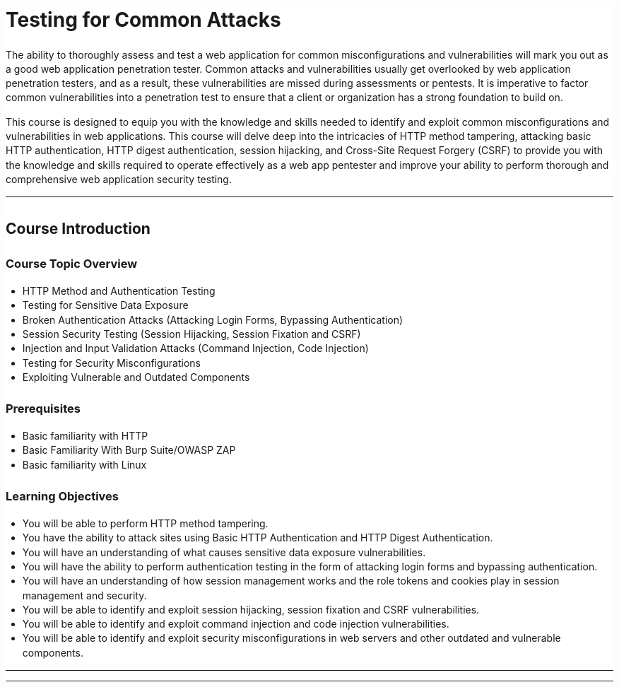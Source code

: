 # Testing for Common Attacks

The ability to thoroughly assess and test a web application for common misconfigurations and vulnerabilities will mark you out as a good web application penetration tester. Common attacks and vulnerabilities usually get overlooked by web application penetration testers, and as a result, these vulnerabilities are missed during assessments or pentests. It is imperative to factor common vulnerabilities into a penetration test to ensure that a client or organization has a strong foundation to build on.

This course is designed to equip you with the knowledge and skills needed to identify and exploit common misconfigurations and vulnerabilities in web applications. This course will delve deep into the intricacies of HTTP method tampering, attacking basic HTTP authentication, HTTP digest authentication, session hijacking, and Cross-Site Request Forgery (CSRF) to provide you with the knowledge and skills required to operate effectively as a web app pentester and improve your ability to perform thorough and comprehensive web application security testing.

---

## Course Introduction

### Course Topic Overview

- HTTP Method and Authentication Testing
- Testing for Sensitive Data Exposure
- Broken Authentication Attacks (Attacking Login Forms, Bypassing Authentication)
- Session Security Testing (Session Hijacking, Session Fixation and CSRF)
- Injection and Input Validation Attacks (Command Injection, Code Injection)
- Testing for Security Misconfigurations
- Exploiting Vulnerable and Outdated Components

### Prerequisites

- Basic familiarity with HTTP
- Basic Familiarity With Burp Suite/OWASP ZAP
- Basic familiarity with Linux

### Learning Objectives

- You will be able to perform HTTP method tampering.
- You have the ability to attack sites using Basic HTTP Authentication and HTTP Digest Authentication.
- You will have an understanding of what causes sensitive data exposure vulnerabilities.
- You will have the ability to perform authentication testing in the form of attacking login forms and bypassing authentication.
- You will have an understanding of how session management works and the role tokens and cookies play in session management and security.
- You will be able to identify and exploit session hijacking, session fixation and CSRF vulnerabilities.
- You will be able to identify and exploit command injection and code injection vulnerabilities.
- You will be able to identify and exploit security misconfigurations in web servers and other outdated and vulnerable components.

---
---